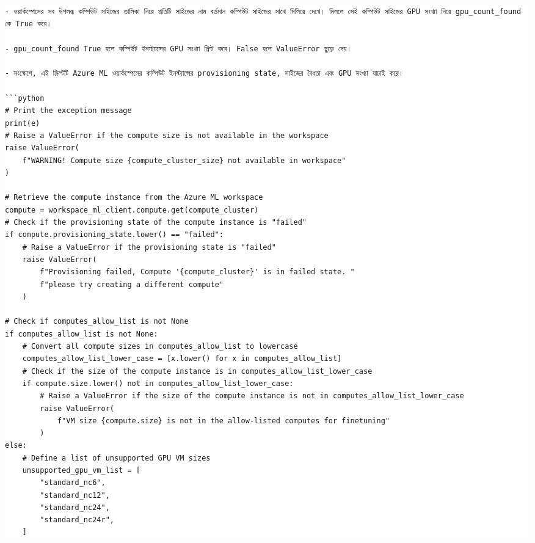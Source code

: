     - ওয়ার্কস্পেসের সব উপলব্ধ কম্পিউট সাইজের তালিকা নিয়ে প্রতিটি সাইজের নাম বর্তমান কম্পিউট সাইজের সাথে মিলিয়ে দেখে। মিললে সেই কম্পিউট সাইজের GPU সংখ্যা নিয়ে gpu_count_found কে True করে।

    - gpu_count_found True হলে কম্পিউট ইনস্ট্যান্সের GPU সংখ্যা প্রিন্ট করে। False হলে ValueError ছুড়ে দেয়।

    - সংক্ষেপে, এই স্ক্রিপ্টটি Azure ML ওয়ার্কস্পেসের কম্পিউট ইনস্ট্যান্সের provisioning state, সাইজের বৈধতা এবং GPU সংখ্যা যাচাই করে।

    ```python
    # Print the exception message
    print(e)
    # Raise a ValueError if the compute size is not available in the workspace
    raise ValueError(
        f"WARNING! Compute size {compute_cluster_size} not available in workspace"
    )
    
    # Retrieve the compute instance from the Azure ML workspace
    compute = workspace_ml_client.compute.get(compute_cluster)
    # Check if the provisioning state of the compute instance is "failed"
    if compute.provisioning_state.lower() == "failed":
        # Raise a ValueError if the provisioning state is "failed"
        raise ValueError(
            f"Provisioning failed, Compute '{compute_cluster}' is in failed state. "
            f"please try creating a different compute"
        )
    
    # Check if computes_allow_list is not None
    if computes_allow_list is not None:
        # Convert all compute sizes in computes_allow_list to lowercase
        computes_allow_list_lower_case = [x.lower() for x in computes_allow_list]
        # Check if the size of the compute instance is in computes_allow_list_lower_case
        if compute.size.lower() not in computes_allow_list_lower_case:
            # Raise a ValueError if the size of the compute instance is not in computes_allow_list_lower_case
            raise ValueError(
                f"VM size {compute.size} is not in the allow-listed computes for finetuning"
            )
    else:
        # Define a list of unsupported GPU VM sizes
        unsupported_gpu_vm_list = [
            "standard_nc6",
            "standard_nc12",
            "standard_nc24",
            "standard_nc24r",
        ]